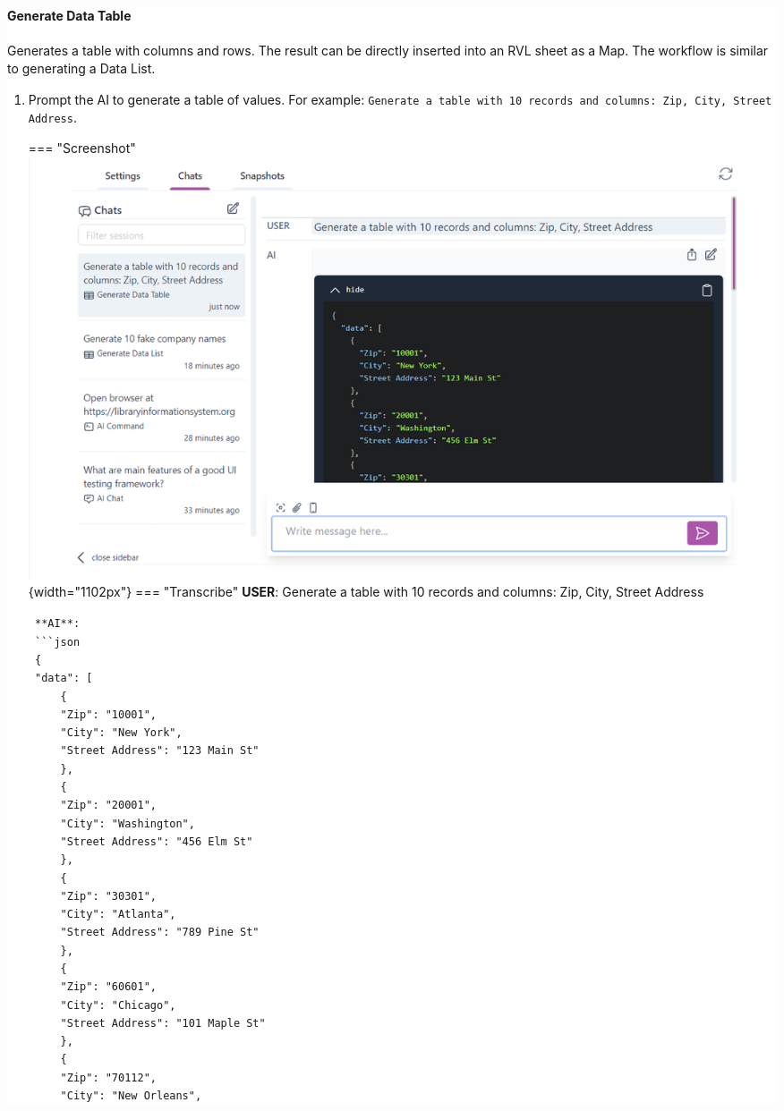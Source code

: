 #### Generate Data Table

Generates a table with columns and rows. The result can be directly inserted into an RVL sheet as a Map. The workflow is similar to generating a Data List.

1. Prompt the AI to generate a table of values. For example: `Generate a table with 10 records and columns: Zip, City, Street Address`.

    === "Screenshot"
        ![Generate Table](./img/ai_workflow_generate_table.png){width="1102px"}
    === "Transcribe"
        **USER**: Generate a table with 10 records and columns: Zip, City, Street Address

        **AI**: 
        ```json
        {  
        "data": [  
            {  
            "Zip": "10001",  
            "City": "New York",  
            "Street Address": "123 Main St"  
            },  
            {  
            "Zip": "20001",  
            "City": "Washington",  
            "Street Address": "456 Elm St"  
            },  
            {  
            "Zip": "30301",  
            "City": "Atlanta",  
            "Street Address": "789 Pine St"  
            },  
            {  
            "Zip": "60601",  
            "City": "Chicago",  
            "Street Address": "101 Maple St"  
            },  
            {  
            "Zip": "70112",  
            "City": "New Orleans",  